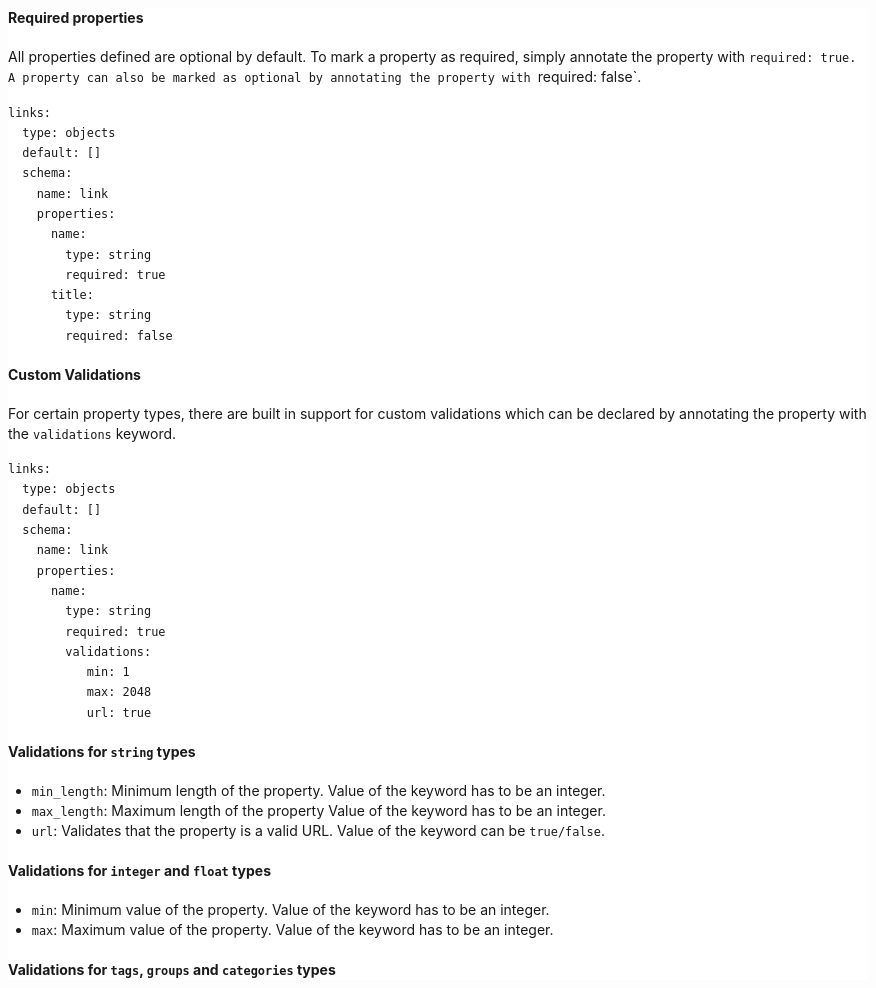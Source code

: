 #### Required properties 

All properties defined are optional by default. To mark a property as required, simply annotate the property with `required: true. A property can also be marked as optional by annotating the property with `required: false`. 

```
links:
  type: objects
  default: []
  schema:
    name: link
    properties:
      name:
        type: string 
        required: true
      title:
        type: string
        required: false
```

#### Custom Validations

For certain property types, there are built in support for custom validations which can be declared by annotating the property with the `validations` keyword.

```
links:
  type: objects
  default: []
  schema:
    name: link
    properties:
      name:
        type: string 
        required: true
        validations:
           min: 1
           max: 2048
           url: true
```

#### Validations for `string` types

* `min_length`: Minimum length of the property. Value of the keyword has to be an integer.
* `max_length`: Maximum length of the property Value of the keyword has to be an integer.
* `url`: Validates that the property is a valid URL. Value of the keyword can be `true/false`. 

#### Validations for `integer` and `float` types

* `min`: Minimum value of the property. Value of the keyword has to be an integer.
* `max`: Maximum value of the property. Value of the keyword has to be an integer.

#### Validations for `tags`, `groups` and `categories` types
